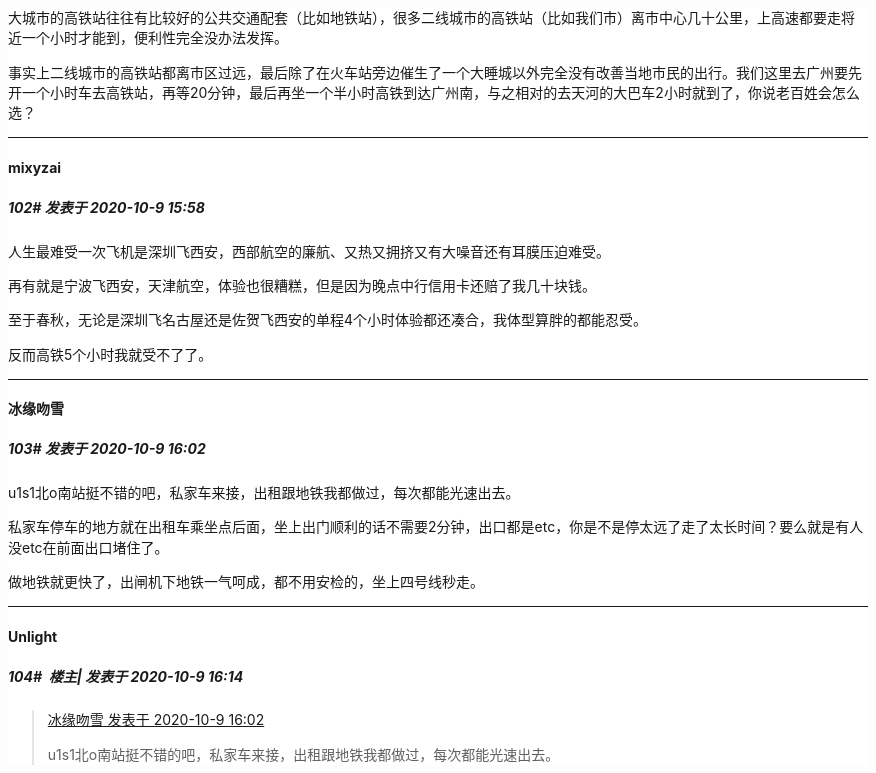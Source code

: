大城市的高铁站往往有比较好的公共交通配套（比如地铁站），很多二线城市的高铁站（比如我们市）离市中心几十公里，上高速都要走将近一个小时才能到，便利性完全没办法发挥。

事实上二线城市的高铁站都离市区过远，最后除了在火车站旁边催生了一个大睡城以外完全没有改善当地市民的出行。我们这里去广州要先开一个小时车去高铁站，再等20分钟，最后再坐一个半小时高铁到达广州南，与之相对的去天河的大巴车2小时就到了，你说老百姓会怎么选？








*****

####  mixyzai  
##### 102#       发表于 2020-10-9 15:58




人生最难受一次飞机是深圳飞西安，西部航空的廉航、又热又拥挤又有大噪音还有耳膜压迫难受。


再有就是宁波飞西安，天津航空，体验也很糟糕，但是因为晚点中行信用卡还赔了我几十块钱。



至于春秋，无论是深圳飞名古屋还是佐贺飞西安的单程4个小时体验都还凑合，我体型算胖的都能忍受。


反而高铁5个小时我就受不了了。







*****

####  冰缘吻雪  
##### 103#       发表于 2020-10-9 16:02




u1s1北o南站挺不错的吧，私家车来接，出租跟地铁我都做过，每次都能光速出去。

私家车停车的地方就在出租车乘坐点后面，坐上出门顺利的话不需要2分钟，出口都是etc，你是不是停太远了走了太长时间？要么就是有人没etc在前面出口堵住了。

做地铁就更快了，出闸机下地铁一气呵成，都不用安检的，坐上四号线秒走。







*****

####  Unlight  
##### 104#         楼主| 发表于 2020-10-9 16:14



<blockquote><a href="httphttps://bbs.saraba1st.com/2b/forum.php?mod=redirect&amp;goto=findpost&amp;pid=48998865&amp;ptid=1963934" target="_blank">冰缘吻雪 发表于 2020-10-9 16:02</a>

u1s1北o南站挺不错的吧，私家车来接，出租跟地铁我都做过，每次都能光速出去。
